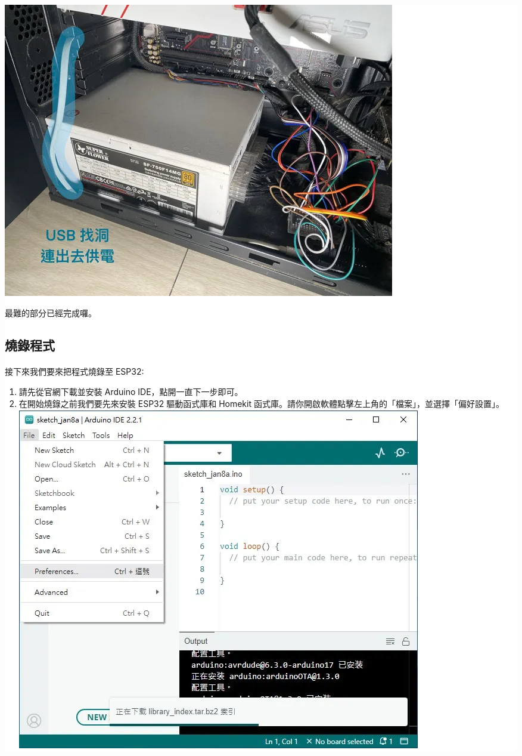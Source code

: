 ![成果::img-medium](power.webp)

最難的部分已經完成囉。

## 燒錄程式

接下來我們要來把程式燒錄至 ESP32:

1. 請先從官網下載並安裝 Arduino IDE，點開一直下一步即可。
2. 在開始燒錄之前我們要先來安裝 ESP32 驅動函式庫和 Homekit 函式庫。請你開啟軟體點擊左上角的「檔案」，並選擇「偏好設置」。
   ![::img-medium](openper.webp)